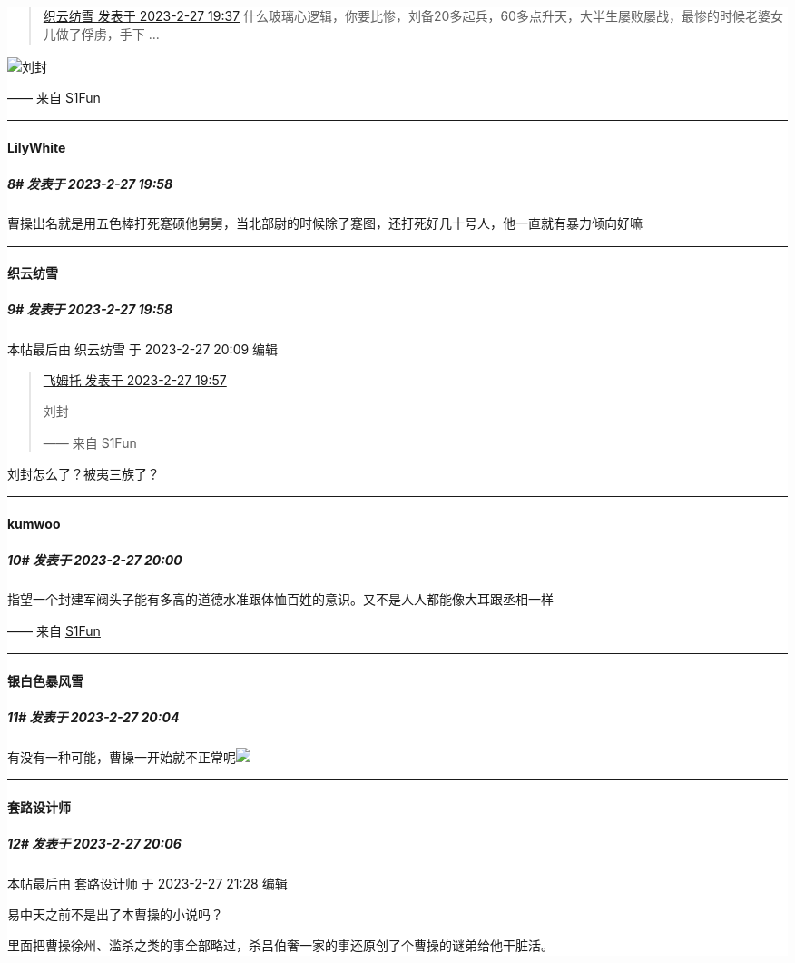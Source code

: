 <blockquote><a href="httphttps://bbs.saraba1st.com/2b/forum.php?mod=redirect&amp;goto=findpost&amp;pid=59906985&amp;ptid=2121621" target="_blank">织云纺雪 发表于 2023-2-27 19:37</a>
什么玻璃心逻辑，你要比惨，刘备20多起兵，60多点升天，大半生屡败屡战，最惨的时候老婆女儿做了俘虏，手下 ...</blockquote>
<img src="https://static.saraba1st.com/image/smiley/face2017/067.png" referrerpolicy="no-referrer">刘封

—— 来自 [S1Fun](https://s1fun.koalcat.com)

*****

####  LilyWhite  
##### 8#       发表于 2023-2-27 19:58

曹操出名就是用五色棒打死蹇硕他舅舅，当北部尉的时候除了蹇图，还打死好几十号人，他一直就有暴力倾向好嘛

*****

####  织云纺雪  
##### 9#       发表于 2023-2-27 19:58

 本帖最后由 织云纺雪 于 2023-2-27 20:09 编辑 
<blockquote><a href="httphttps://bbs.saraba1st.com/2b/forum.php?mod=redirect&amp;goto=findpost&amp;pid=59907219&amp;ptid=2121621" target="_blank">飞姆托 发表于 2023-2-27 19:57</a>

刘封

—— 来自 S1Fun</blockquote>
刘封怎么了？被夷三族了？

*****

####  kumwoo  
##### 10#       发表于 2023-2-27 20:00

指望一个封建军阀头子能有多高的道德水准跟体恤百姓的意识。又不是人人都能像大耳跟丞相一样

—— 来自 [S1Fun](https://s1fun.koalcat.com)

*****

####  银白色暴风雪  
##### 11#       发表于 2023-2-27 20:04

有没有一种可能，曹操一开始就不正常呢<img src="https://static.saraba1st.com/image/smiley/face2017/067.png" referrerpolicy="no-referrer">

*****

####  套路设计师  
##### 12#       发表于 2023-2-27 20:06

 本帖最后由 套路设计师 于 2023-2-27 21:28 编辑 

易中天之前不是出了本曹操的小说吗？

里面把曹操徐州、滥杀之类的事全部略过，杀吕伯奢一家的事还原创了个曹操的谜弟给他干脏活。
